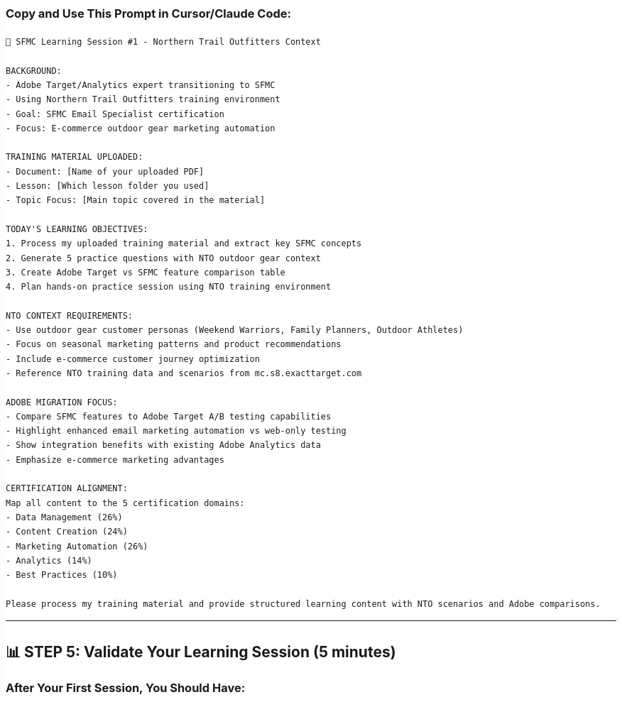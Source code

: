 ### **Copy and Use This Prompt in Cursor/Claude Code:**

```
🎯 SFMC Learning Session #1 - Northern Trail Outfitters Context

BACKGROUND:
- Adobe Target/Analytics expert transitioning to SFMC
- Using Northern Trail Outfitters training environment
- Goal: SFMC Email Specialist certification
- Focus: E-commerce outdoor gear marketing automation

TRAINING MATERIAL UPLOADED:
- Document: [Name of your uploaded PDF]
- Lesson: [Which lesson folder you used]
- Topic Focus: [Main topic covered in the material]

TODAY'S LEARNING OBJECTIVES:
1. Process my uploaded training material and extract key SFMC concepts
2. Generate 5 practice questions with NTO outdoor gear context
3. Create Adobe Target vs SFMC feature comparison table
4. Plan hands-on practice session using NTO training environment

NTO CONTEXT REQUIREMENTS:
- Use outdoor gear customer personas (Weekend Warriors, Family Planners, Outdoor Athletes)
- Focus on seasonal marketing patterns and product recommendations
- Include e-commerce customer journey optimization
- Reference NTO training data and scenarios from mc.s8.exacttarget.com

ADOBE MIGRATION FOCUS:
- Compare SFMC features to Adobe Target A/B testing capabilities
- Highlight enhanced email marketing automation vs web-only testing
- Show integration benefits with existing Adobe Analytics data
- Emphasize e-commerce marketing advantages

CERTIFICATION ALIGNMENT:
Map all content to the 5 certification domains:
- Data Management (26%)
- Content Creation (24%) 
- Marketing Automation (26%)
- Analytics (14%)
- Best Practices (10%)

Please process my training material and provide structured learning content with NTO scenarios and Adobe comparisons.
```

---

## 📊 **STEP 5: Validate Your Learning Session (5 minutes)**

### **After Your First Session, You Should Have:**
